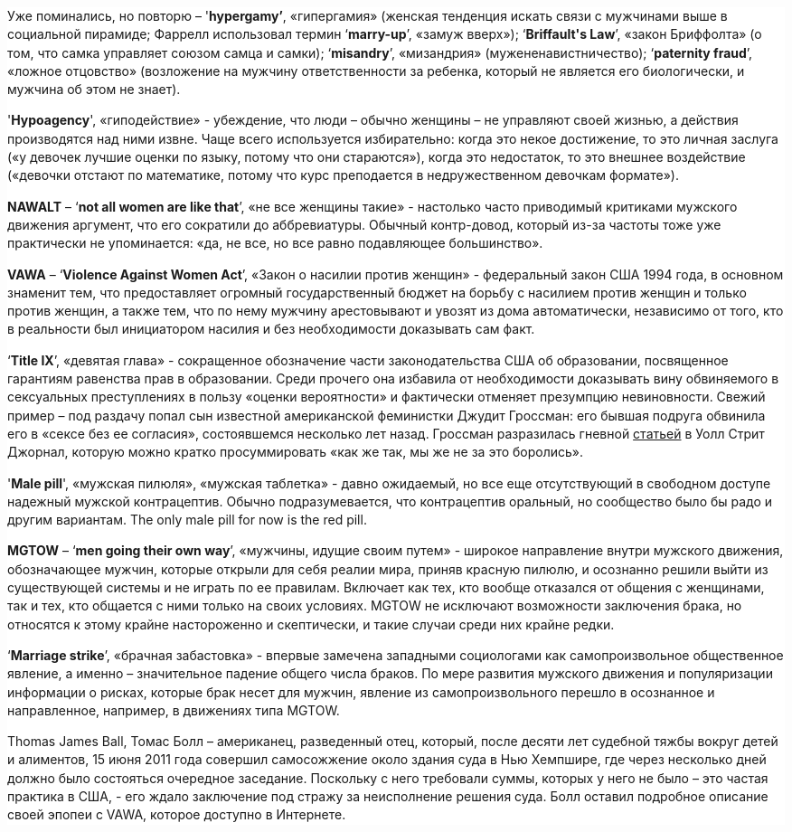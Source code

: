 Уже поминались, но повторю – '__hypergamy’__, «гипергамия» (женская тенденция искать связи с мужчинами выше в социальной пирамиде; Фаррелл использовал термин ‘__marry-up__’, «замуж вверх»); ‘__Briffault's Law__’, «закон Бриффолта» (о том, что самка управляет союзом самца и самки); ‘__misandry__’, «мизандрия» (мужененавистничество); ‘__paternity fraud__’, «ложное отцовство» (возложение на мужчину ответственности за ребенка, который не является его биологически, и мужчина об этом не знает).

'__Hypoagency__', «гиподействие» - убеждение, что люди – обычно женщины – не управляют своей жизнью, а действия производятся над ними извне. Чаще всего используется избирательно: когда это некое достижение, то это личная заслуга («у девочек лучшие оценки по языку, потому что они стараются»), когда это недостаток, то это внешнее воздействие («девочки отстают по математике, потому что курс преподается в недружественном девочкам формате»).

__NAWALT__ – ‘__not all women are like that__’, «не все женщины такие» - настолько часто приводимый критиками мужского движения аргумент, что его сократили до аббревиатуры. Обычный контр-довод, который из-за частоты тоже уже практически не упоминается: «да, не все, но все равно подавляющее большинство».

__VAWA__ – ‘__Violence Against Women Act__’, «Закон о насилии против женщин» - федеральный закон США 1994 года, в основном знаменит тем, что предоставляет огромный государственный бюджет на борьбу с насилием против женщин и только против женщин, а также тем, что по нему мужчину арестовывают и увозят из дома автоматически, независимо от того, кто в реальности был инициатором насилия и без необходимости доказывать сам факт.

‘__Title IX__’, «девятая глава» - сокращенное обозначение части законодательства США об образовании, посвященное гарантиям равенства прав в образовании. Среди прочего она избавила от необходимости доказывать вину обвиняемого в сексуальных преступлениях в пользу «оценки вероятности» и фактически отменяет презумпцию невиновности. Свежий пример – под раздачу попал сын известной американской феминистки Джудит Гроссман: его бывшая подруга обвинила его в «сексе без ее согласия», состоявшемся несколько лет назад. Гроссман разразилась гневной [статьей](http://online.wsj.com/news/articles/SB10001424127887324600704578405280211043510) в Уолл Стрит Джорнал, которую можно кратко просуммировать «как же так, мы же не за это боролись».

'__Male pill__', «мужская пилюля», «мужская таблетка» - давно ожидаемый, но все еще отсутствующий в свободном доступе надежный мужской контрацептив. Обычно подразумевается, что контрацептив оральный, но сообщество было бы радо и другим вариантам. The only male pill for now is the red pill.

__MGTOW__ – ‘__men going their own way__’, «мужчины, идущие своим путем» - широкое направление внутри мужского движения, обозначающее мужчин, которые открыли для себя реалии мира, приняв красную пилюлю, и осознанно решили выйти из существующей системы и не играть по ее правилам. Включает как тех, кто вообще отказался от общения с женщинами, так и тех, кто общается с ними только на своих условиях. MGTOW не исключают возможности заключения брака, но относятся к этому крайне настороженно и скептически, и такие случаи среди них крайне редки.

‘__Marriage strike__’, «брачная забастовка» - впервые замечена западными социологами как самопроизвольное общественное явление, а именно – значительное падение общего числа браков. По мере развития мужского движения и популяризации информации о рисках, которые брак несет для мужчин, явление из самопроизвольного перешло в осознанное и направленное, например, в движениях типа MGTOW.

Thomas James Ball, Томас Болл – американец, разведенный отец, который, после десяти лет судебной тяжбы вокруг детей и алиментов, 15 июня 2011 года совершил самосожжение около здания суда в Нью Хемпшире, где через несколько дней должно было состояться очередное заседание. Поскольку с него требовали суммы, которых у него не было – это частая практика в США, - его ждало заключение под стражу за неисполнение решения суда. Болл оставил подробное описание своей эпопеи c VAWA, которое доступно в Интернете.
